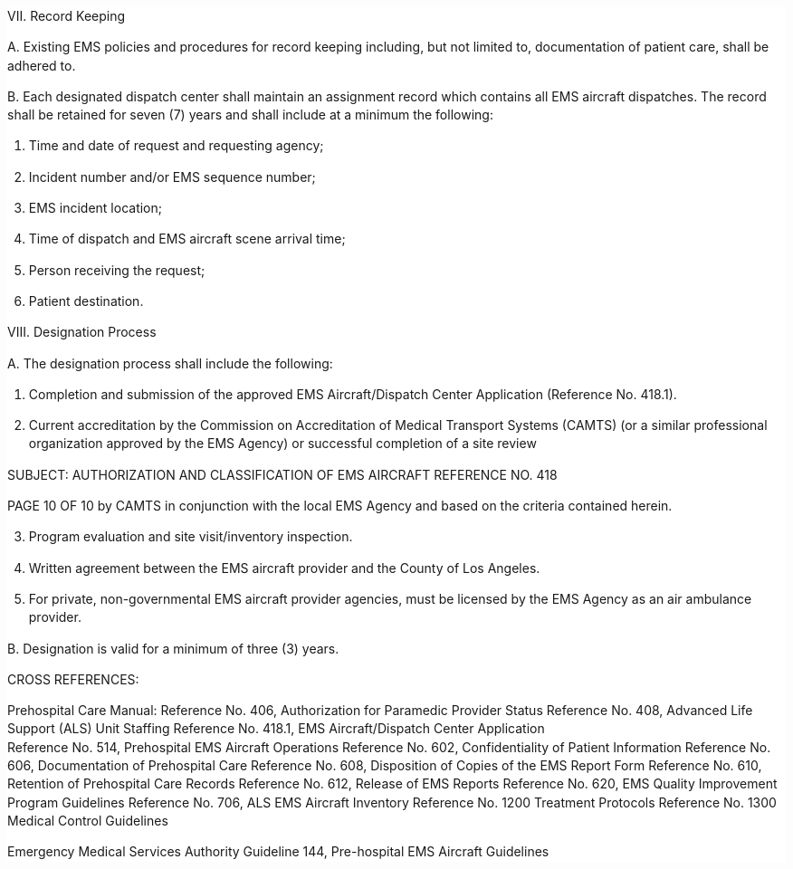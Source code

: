 VII. Record Keeping 
 
A. Existing EMS policies and procedures for record keeping including, but not limited to, 
documentation of patient care, shall be adhered to.   
 
B. Each designated dispatch center shall maintain an assignment record which contains 
all EMS aircraft dispatches.  The record shall be retained for seven (7) years and 
shall include at a minimum the following: 
 
1. Time and date of request and requesting agency; 
 
2. Incident number and/or EMS sequence number; 
 
3. EMS incident location; 
 
4. Time of dispatch and EMS aircraft scene arrival time; 
 
5. Person receiving the request; 
 
6. Patient destination. 
 
VIII. Designation Process 
 
A. The designation process shall include the following: 
 
1. Completion and submission of the approved EMS Aircraft/Dispatch 
Center Application (Reference No. 418.1). 
 
2. Current accreditation by the Commission on Accreditation of Medical 
Transport Systems (CAMTS) (or a similar professional organization 
approved by the EMS Agency) or successful completion of a site review 

SUBJECT: AUTHORIZATION AND CLASSIFICATION 
OF EMS AIRCRAFT REFERENCE NO. 418 
 
 
PAGE 10 OF 10 
by CAMTS in conjunction with the local EMS Agency and based on the 
criteria contained herein. 
 
3. Program evaluation and site visit/inventory inspection. 
 
4. Written agreement between the EMS aircraft provider and the County of 
Los Angeles. 
 
5. For private, non-governmental EMS aircraft provider agencies, must be 
licensed by the EMS Agency as an air ambulance provider. 
 
B. Designation is valid for a minimum of three (3) years. 
 
 
 
CROSS REFERENCES: 
 
Prehospital Care Manual: 
Reference No. 406, Authorization for Paramedic Provider Status 
Reference No. 408, Advanced Life Support (ALS) Unit Staffing 
Reference No. 418.1, EMS Aircraft/Dispatch Center Application  
Reference No. 514, Prehospital EMS Aircraft Operations 
Reference No. 602, Confidentiality of Patient Information 
Reference No. 606, Documentation of Prehospital Care 
Reference No. 608, Disposition of Copies of the EMS Report Form 
Reference No. 610, Retention of Prehospital Care Records 
Reference No. 612, Release of EMS Reports 
Reference No. 620, EMS Quality Improvement Program Guidelines 
Reference No. 706, ALS EMS Aircraft Inventory 
Reference No. 1200 Treatment Protocols 
Reference No. 1300 Medical Control Guidelines 
 
Emergency Medical Services Authority Guideline 144, Pre-hospital EMS Aircraft 
Guidelines
